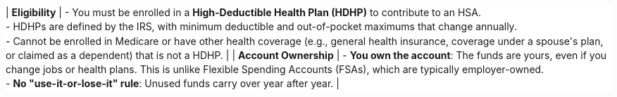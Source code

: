 | **Eligibility**                                                                     | - You must be enrolled in a **High-Deductible Health Plan (HDHP)** to contribute to an HSA.<br>- HDHPs are defined by the IRS, with minimum deductible and out-of-pocket maximums that change annually.<br>- Cannot be enrolled in Medicare or have other health coverage (e.g., general health insurance, coverage under a spouse's plan, or claimed as a dependent) that is not a HDHP.                                                                                                                                                                                                                                                                                                                                                                                                                                                                                                                                                                                                                                                                                                                                                                                                                                                                                                                                                                                                                                                                                                                                                                                                                                                                                                                                                                                                                                                                                                                                                                                                                    |
| **Account Ownership**                                                               | - **You own the account**: The funds are yours, even if you change jobs or health plans. This is unlike Flexible Spending Accounts (FSAs), which are typically employer-owned. <br>- **No "use-it-or-lose-it" rule**: Unused funds carry over year after year.                                                                                                                                                                                                                                                                                                                                                                                                                                                                                                                                                                                                                                                                                                                                                                                                                                                                                                                                                                                                                                                                                                                                                                                                                                                                                                                                                                                                                                                                                                                                                                                                                                                                                                                                               |